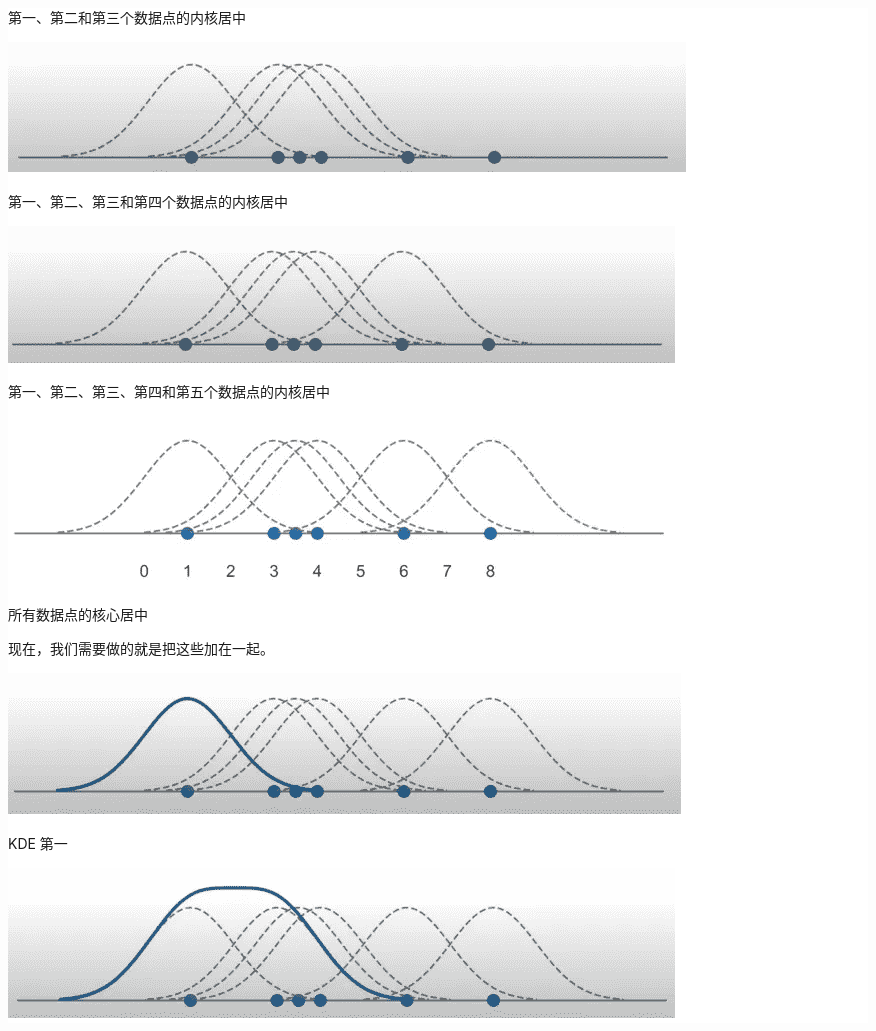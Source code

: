 第一、第二和第三个数据点的内核居中

![](img/2384d042bb0d00dcdf21349235049fa0.png)

第一、第二、第三和第四个数据点的内核居中

![](img/27888305ff2bb306a4dabd1077adc232.png)

第一、第二、第三、第四和第五个数据点的内核居中

![](img/99a6f48f62be5f245555721b016d8ecf.png)

所有数据点的核心居中

现在，我们需要做的就是把这些加在一起。

![](img/c61fc76082618f37748e71e255216d06.png)

KDE 第一

![](img/2cb1f05654ba1f7ddb5cecf39c70a2ef.png)
